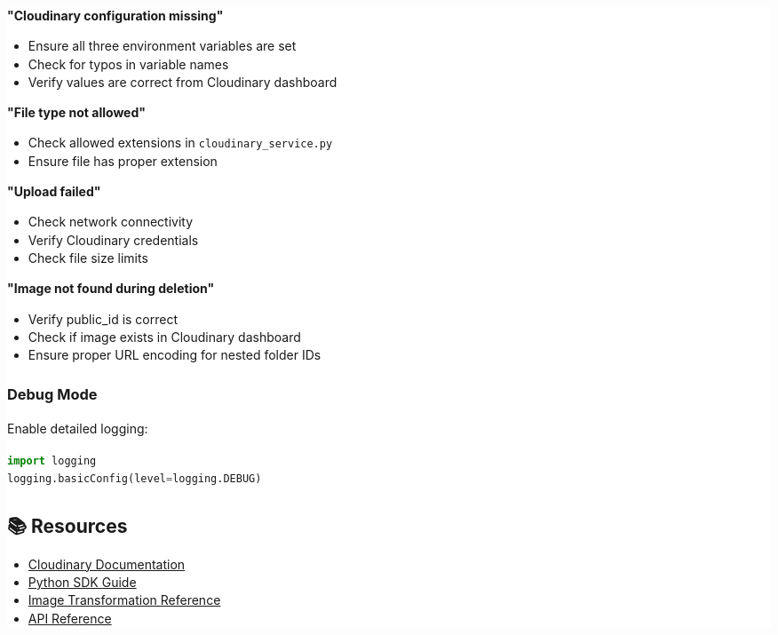 **"Cloudinary configuration missing"**
- Ensure all three environment variables are set
- Check for typos in variable names
- Verify values are correct from Cloudinary dashboard

**"File type not allowed"**
- Check allowed extensions in `cloudinary_service.py`
- Ensure file has proper extension

**"Upload failed"**
- Check network connectivity
- Verify Cloudinary credentials
- Check file size limits

**"Image not found during deletion"**
- Verify public_id is correct
- Check if image exists in Cloudinary dashboard
- Ensure proper URL encoding for nested folder IDs

### Debug Mode
Enable detailed logging:
```python
import logging
logging.basicConfig(level=logging.DEBUG)
```

## 📚 Resources

- [Cloudinary Documentation](https://cloudinary.com/documentation)
- [Python SDK Guide](https://cloudinary.com/documentation/django_integration)
- [Image Transformation Reference](https://cloudinary.com/documentation/image_transformation_reference)
- [API Reference](https://cloudinary.com/documentation/image_upload_api_reference)
